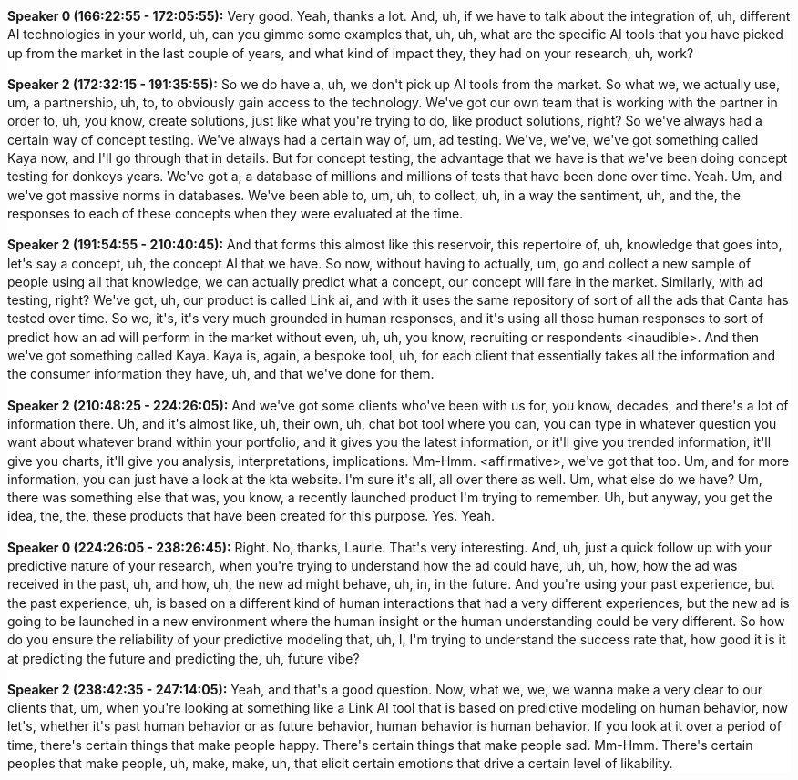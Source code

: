**Speaker 0 (166:22:55 \- 172:05:55):** Very good. Yeah, thanks a lot. And, uh, if we have to talk about the integration of, uh, different AI technologies in your world, uh, can you gimme some examples that, uh, uh, what are the specific AI tools that you have picked up from the market in the last couple of years, and what kind of impact they, they had on your research, uh, work? 

**Speaker 2 (172:32:15 \- 191:35:55):** So we do have a, uh, we don't pick up AI tools from the market. So what we, we actually use, um, a partnership, uh, to, to obviously gain access to the technology. We've got our own team that is working with the partner in order to, uh, you know, create solutions, just like what you're trying to do, like product solutions, right? So we've always had a certain way of concept testing. We've always had a certain way of, um, ad testing. We've, we've, we've got something called Kaya now, and I'll go through that in details. But for concept testing, the advantage that we have is that we've been doing concept testing for donkeys years. We've got a, a database of millions and millions of tests that have been done over time. Yeah. Um, and we've got massive norms in databases. We've been able to, um, uh, to collect, uh, in a way the sentiment, uh, and the, the responses to each of these concepts when they were evaluated at the time. 

**Speaker 2 (191:54:55 \- 210:40:45):** And that forms this almost like this reservoir, this repertoire of, uh, knowledge that goes into, let's say a concept, uh, the concept AI that we have. So now, without having to actually, um, go and collect a new sample of people using all that knowledge, we can actually predict what a concept, our concept will fare in the market. Similarly, with ad testing, right? We've got, uh, our product is called Link ai, and with it uses the same repository of sort of all the ads that Canta has tested over time. So we, it's, it's very much grounded in human responses, and it's using all those human responses to sort of predict how an ad will perform in the market without even, uh, uh, you know, recruiting or respondents \<inaudible\>. And then we've got something called Kaya. Kaya is, again, a bespoke tool, uh, for each client that essentially takes all the information and the consumer information they have, uh, and that we've done for them. 

**Speaker 2 (210:48:25 \- 224:26:05):** And we've got some clients who've been with us for, you know, decades, and there's a lot of information there. Uh, and it's almost like, uh, their own, uh, chat bot tool where you can, you can type in whatever question you want about whatever brand within your portfolio, and it gives you the latest information, or it'll give you trended information, it'll give you charts, it'll give you analysis, interpretations, implications. Mm-Hmm. \<affirmative\>, we've got that too. Um, and for more information, you can just have a look at the kta website. I'm sure it's all, all over there as well. Um, what else do we have? Um, there was something else that was, you know, a recently launched product I'm trying to remember. Uh, but anyway, you get the idea, the, the, these products that have been created for this purpose. Yes. Yeah. 

**Speaker 0 (224:26:05 \- 238:26:45):** Right. No, thanks, Laurie. That's very interesting. And, uh, just a quick follow up with your predictive nature of your research, when you're trying to understand how the ad could have, uh, uh, how, how the ad was received in the past, uh, and how, uh, the new ad might behave, uh, in, in the future. And you're using your past experience, but the past experience, uh, is based on a different kind of human interactions that had a very different experiences, but the new ad is going to be launched in a new environment where the human insight or the human understanding could be very different. So how do you ensure the reliability of your predictive modeling that, uh, I, I'm trying to understand the success rate that, how good it is it at predicting the future and predicting the, uh, future vibe? 

**Speaker 2 (238:42:35 \- 247:14:05):** Yeah, and that's a good question. Now, what we, we, we wanna make a very clear to our clients that, um, when you're looking at something like a Link AI tool that is based on predictive modeling on human behavior, now let's, whether it's past human behavior or as future behavior, human behavior is human behavior. If you look at it over a period of time, there's certain things that make people happy. There's certain things that make people sad. Mm-Hmm. There's certain peoples that make people, uh, make, make, uh, that elicit certain emotions that drive a certain level of likability. 
